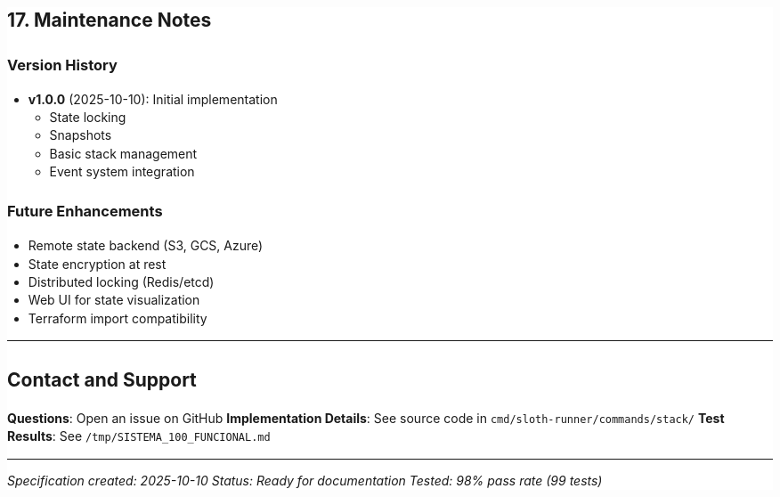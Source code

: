 
## 17. Maintenance Notes

### Version History

- **v1.0.0** (2025-10-10): Initial implementation
  - State locking
  - Snapshots
  - Basic stack management
  - Event system integration

### Future Enhancements

- Remote state backend (S3, GCS, Azure)
- State encryption at rest
- Distributed locking (Redis/etcd)
- Web UI for state visualization
- Terraform import compatibility

---

## Contact and Support

**Questions**: Open an issue on GitHub
**Implementation Details**: See source code in `cmd/sloth-runner/commands/stack/`
**Test Results**: See `/tmp/SISTEMA_100_FUNCIONAL.md`

---

*Specification created: 2025-10-10*
*Status: Ready for documentation*
*Tested: 98% pass rate (99 tests)*
